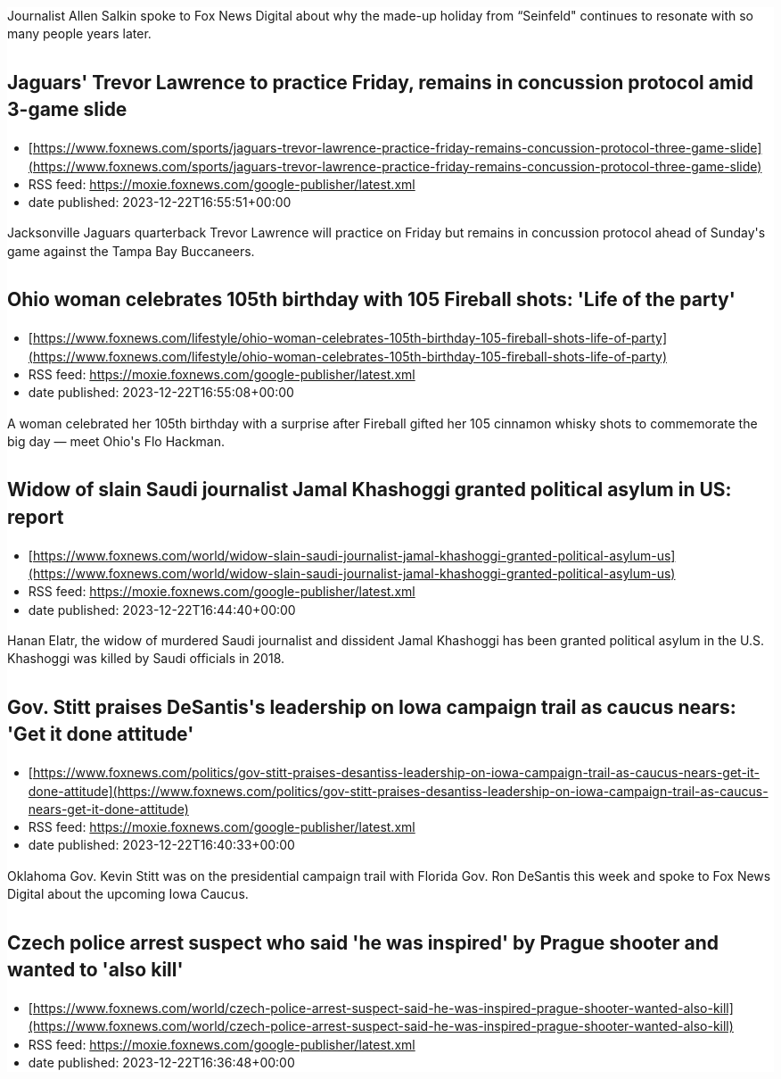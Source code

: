 Journalist Allen Salkin spoke to Fox News Digital about why the made-up holiday from “Seinfeld&quot; continues to resonate with so many people years later.

## Jaguars' Trevor Lawrence to practice Friday, remains in concussion protocol amid 3-game slide
 - [https://www.foxnews.com/sports/jaguars-trevor-lawrence-practice-friday-remains-concussion-protocol-three-game-slide](https://www.foxnews.com/sports/jaguars-trevor-lawrence-practice-friday-remains-concussion-protocol-three-game-slide)
 - RSS feed: https://moxie.foxnews.com/google-publisher/latest.xml
 - date published: 2023-12-22T16:55:51+00:00

Jacksonville Jaguars quarterback Trevor Lawrence will practice on Friday but remains in concussion protocol ahead of Sunday&apos;s game against the Tampa Bay Buccaneers.

## Ohio woman celebrates 105th birthday with 105 Fireball shots: 'Life of the party'
 - [https://www.foxnews.com/lifestyle/ohio-woman-celebrates-105th-birthday-105-fireball-shots-life-of-party](https://www.foxnews.com/lifestyle/ohio-woman-celebrates-105th-birthday-105-fireball-shots-life-of-party)
 - RSS feed: https://moxie.foxnews.com/google-publisher/latest.xml
 - date published: 2023-12-22T16:55:08+00:00

A woman celebrated her 105th birthday with a surprise after Fireball gifted her 105 cinnamon whisky shots to commemorate the big day — meet Ohio&apos;s Flo Hackman.

## Widow of slain Saudi journalist Jamal Khashoggi granted political asylum in US: report
 - [https://www.foxnews.com/world/widow-slain-saudi-journalist-jamal-khashoggi-granted-political-asylum-us](https://www.foxnews.com/world/widow-slain-saudi-journalist-jamal-khashoggi-granted-political-asylum-us)
 - RSS feed: https://moxie.foxnews.com/google-publisher/latest.xml
 - date published: 2023-12-22T16:44:40+00:00

Hanan Elatr, the widow of murdered Saudi journalist and dissident Jamal Khashoggi has been granted political asylum in the U.S. Khashoggi was killed by Saudi officials in 2018.

## Gov. Stitt praises DeSantis's leadership on Iowa campaign trail as caucus nears: 'Get it done attitude'
 - [https://www.foxnews.com/politics/gov-stitt-praises-desantiss-leadership-on-iowa-campaign-trail-as-caucus-nears-get-it-done-attitude](https://www.foxnews.com/politics/gov-stitt-praises-desantiss-leadership-on-iowa-campaign-trail-as-caucus-nears-get-it-done-attitude)
 - RSS feed: https://moxie.foxnews.com/google-publisher/latest.xml
 - date published: 2023-12-22T16:40:33+00:00

Oklahoma Gov. Kevin Stitt was on the presidential campaign trail with Florida Gov. Ron DeSantis this week and spoke to Fox News Digital about the upcoming Iowa Caucus.

## Czech police arrest suspect who said 'he was inspired' by Prague shooter and wanted to 'also kill'
 - [https://www.foxnews.com/world/czech-police-arrest-suspect-said-he-was-inspired-prague-shooter-wanted-also-kill](https://www.foxnews.com/world/czech-police-arrest-suspect-said-he-was-inspired-prague-shooter-wanted-also-kill)
 - RSS feed: https://moxie.foxnews.com/google-publisher/latest.xml
 - date published: 2023-12-22T16:36:48+00:00
